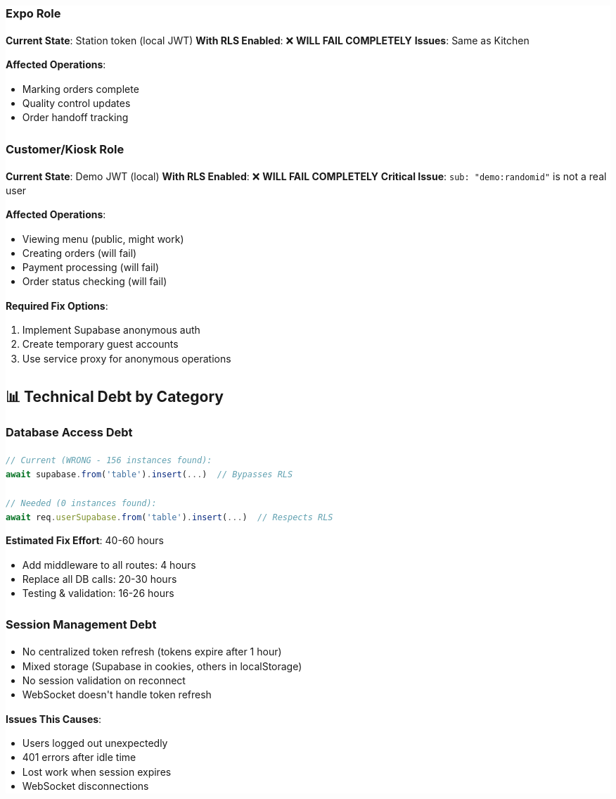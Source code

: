 ### Expo Role
**Current State**: Station token (local JWT)
**With RLS Enabled**: ❌ **WILL FAIL COMPLETELY**
**Issues**: Same as Kitchen

**Affected Operations**:
- Marking orders complete
- Quality control updates
- Order handoff tracking

### Customer/Kiosk Role
**Current State**: Demo JWT (local)
**With RLS Enabled**: ❌ **WILL FAIL COMPLETELY**
**Critical Issue**: `sub: "demo:randomid"` is not a real user

**Affected Operations**:
- Viewing menu (public, might work)
- Creating orders (will fail)
- Payment processing (will fail)
- Order status checking (will fail)

**Required Fix Options**:
1. Implement Supabase anonymous auth
2. Create temporary guest accounts
3. Use service proxy for anonymous operations

## 📊 Technical Debt by Category

### Database Access Debt
```typescript
// Current (WRONG - 156 instances found):
await supabase.from('table').insert(...)  // Bypasses RLS

// Needed (0 instances found):
await req.userSupabase.from('table').insert(...)  // Respects RLS
```

**Estimated Fix Effort**: 40-60 hours
- Add middleware to all routes: 4 hours
- Replace all DB calls: 20-30 hours  
- Testing & validation: 16-26 hours

### Session Management Debt
- No centralized token refresh (tokens expire after 1 hour)
- Mixed storage (Supabase in cookies, others in localStorage)
- No session validation on reconnect
- WebSocket doesn't handle token refresh

**Issues This Causes**:
- Users logged out unexpectedly
- 401 errors after idle time
- Lost work when session expires
- WebSocket disconnections
